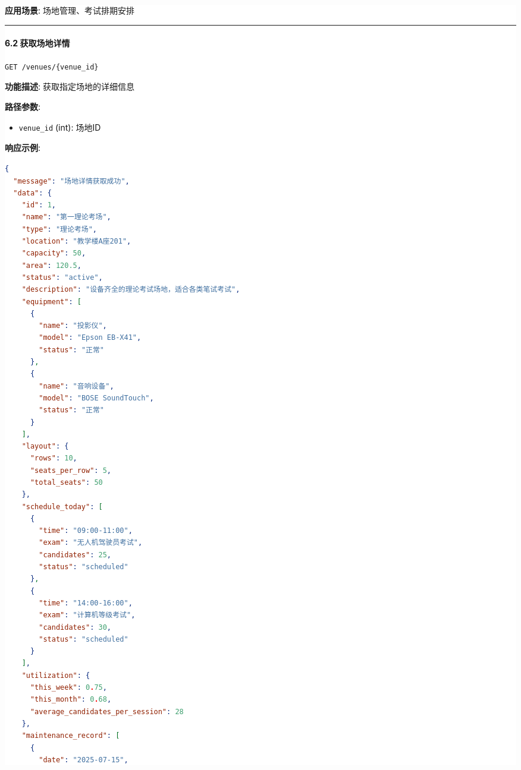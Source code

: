 **应用场景**: 场地管理、考试排期安排

---

#### 6.2 获取场地详情
```http
GET /venues/{venue_id}
```

**功能描述**: 获取指定场地的详细信息

**路径参数**:
- `venue_id` (int): 场地ID

**响应示例**:
```json
{
  "message": "场地详情获取成功",
  "data": {
    "id": 1,
    "name": "第一理论考场",
    "type": "理论考场",
    "location": "教学楼A座201",
    "capacity": 50,
    "area": 120.5,
    "status": "active",
    "description": "设备齐全的理论考试场地，适合各类笔试考试",
    "equipment": [
      {
        "name": "投影仪",
        "model": "Epson EB-X41",
        "status": "正常"
      },
      {
        "name": "音响设备",
        "model": "BOSE SoundTouch",
        "status": "正常"
      }
    ],
    "layout": {
      "rows": 10,
      "seats_per_row": 5,
      "total_seats": 50
    },
    "schedule_today": [
      {
        "time": "09:00-11:00",
        "exam": "无人机驾驶员考试",
        "candidates": 25,
        "status": "scheduled"
      },
      {
        "time": "14:00-16:00",
        "exam": "计算机等级考试",
        "candidates": 30,
        "status": "scheduled"
      }
    ],
    "utilization": {
      "this_week": 0.75,
      "this_month": 0.68,
      "average_candidates_per_session": 28
    },
    "maintenance_record": [
      {
        "date": "2025-07-15",
```
